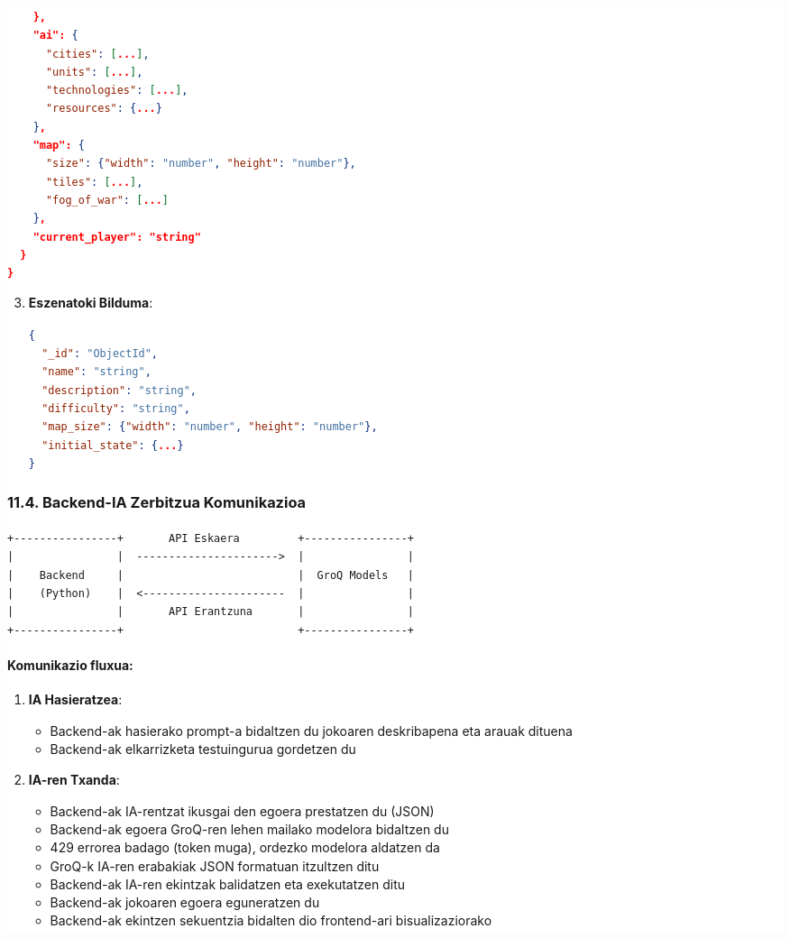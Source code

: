    ```json
       },
       "ai": {
         "cities": [...],
         "units": [...],
         "technologies": [...],
         "resources": {...}
       },
       "map": {
         "size": {"width": "number", "height": "number"},
         "tiles": [...],
         "fog_of_war": [...]
       },
       "current_player": "string"
     }
   }
   ```

3. **Eszenatoki Bilduma**:
   ```json
   {
     "_id": "ObjectId",
     "name": "string",
     "description": "string",
     "difficulty": "string",
     "map_size": {"width": "number", "height": "number"},
     "initial_state": {...}
   }
   ```

### 11.4. Backend-IA Zerbitzua Komunikazioa

```
+----------------+       API Eskaera         +----------------+
|                |  ---------------------->  |                |
|    Backend     |                           |  GroQ Models   |
|    (Python)    |  <----------------------  |                |
|                |       API Erantzuna       |                |
+----------------+                           +----------------+
```

#### Komunikazio fluxua:

1. **IA Hasieratzea**:
   - Backend-ak hasierako prompt-a bidaltzen du jokoaren deskribapena eta arauak dituena
   - Backend-ak elkarrizketa testuingurua gordetzen du

2. **IA-ren Txanda**:
   - Backend-ak IA-rentzat ikusgai den egoera prestatzen du (JSON)
   - Backend-ak egoera GroQ-ren lehen mailako modelora bidaltzen du
   - 429 errorea badago (token muga), ordezko modelora aldatzen da
   - GroQ-k IA-ren erabakiak JSON formatuan itzultzen ditu
   - Backend-ak IA-ren ekintzak balidatzen eta exekutatzen ditu
   - Backend-ak jokoaren egoera eguneratzen du
   - Backend-ak ekintzen sekuentzia bidalten dio frontend-ari bisualizaziorako
